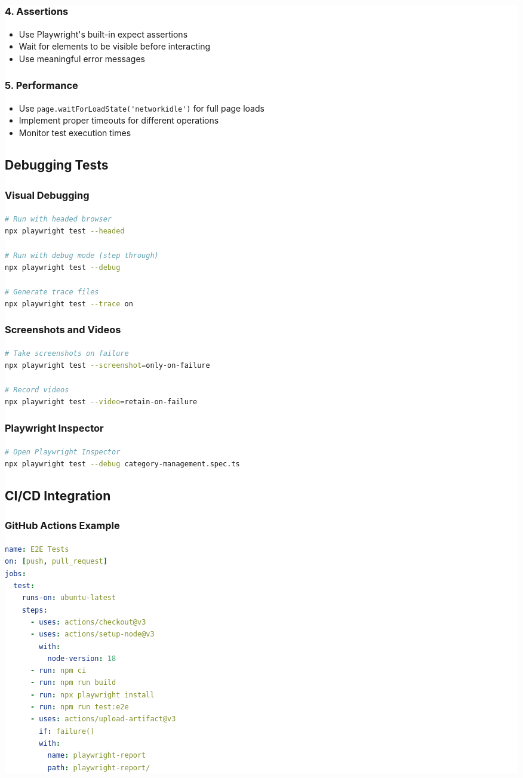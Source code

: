 ### 4. Assertions
- Use Playwright's built-in expect assertions
- Wait for elements to be visible before interacting
- Use meaningful error messages

### 5. Performance
- Use `page.waitForLoadState('networkidle')` for full page loads
- Implement proper timeouts for different operations
- Monitor test execution times

## Debugging Tests

### Visual Debugging
```bash
# Run with headed browser
npx playwright test --headed

# Run with debug mode (step through)
npx playwright test --debug

# Generate trace files
npx playwright test --trace on
```

### Screenshots and Videos
```bash
# Take screenshots on failure
npx playwright test --screenshot=only-on-failure

# Record videos
npx playwright test --video=retain-on-failure
```

### Playwright Inspector
```bash
# Open Playwright Inspector
npx playwright test --debug category-management.spec.ts
```

## CI/CD Integration

### GitHub Actions Example
```yaml
name: E2E Tests
on: [push, pull_request]
jobs:
  test:
    runs-on: ubuntu-latest
    steps:
      - uses: actions/checkout@v3
      - uses: actions/setup-node@v3
        with:
          node-version: 18
      - run: npm ci
      - run: npm run build
      - run: npx playwright install
      - run: npm run test:e2e
      - uses: actions/upload-artifact@v3
        if: failure()
        with:
          name: playwright-report
          path: playwright-report/
```